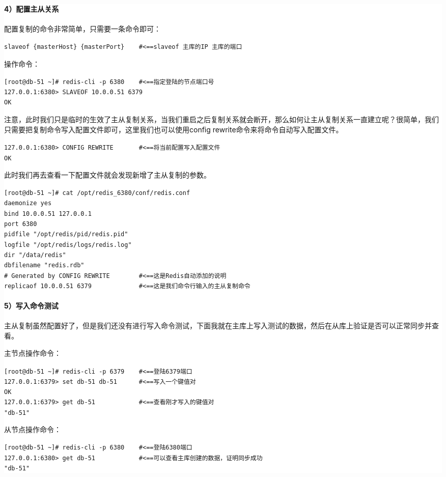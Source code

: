 #### 4）配置主从关系

配置复制的命令非常简单，只需要一条命令即可：

```
slaveof {masterHost} {masterPort}    #<==slaveof 主库的IP 主库的端口
```

操作命令：

```
[root@db-51 ~]# redis-cli -p 6380    #<==指定登陆的节点端口号
127.0.0.1:6380> SLAVEOF 10.0.0.51 6379
OK
```

注意，此时我们只是临时的生效了主从复制关系，当我们重启之后复制关系就会断开，那么如何让主从复制关系一直建立呢？很简单，我们只需要把复制命令写入配置文件即可，这里我们也可以使用config rewrite命令来将命令自动写入配置文件。

```
127.0.0.1:6380> CONFIG REWRITE       #<==将当前配置写入配置文件
OK
```

此时我们再去查看一下配置文件就会发现新增了主从复制的参数。

```
[root@db-51 ~]# cat /opt/redis_6380/conf/redis.conf 
daemonize yes
bind 10.0.0.51 127.0.0.1
port 6380
pidfile "/opt/redis/pid/redis.pid"
logfile "/opt/redis/logs/redis.log"
dir "/data/redis"
dbfilename "redis.rdb"
# Generated by CONFIG REWRITE        #<==这是Redis自动添加的说明
replicaof 10.0.0.51 6379             #<==这是我们命令行输入的主从复制命令
```

#### 5）写入命令测试

主从复制虽然配置好了，但是我们还没有进行写入命令测试，下面我就在主库上写入测试的数据，然后在从库上验证是否可以正常同步并查看。

主节点操作命令：

```
[root@db-51 ~]# redis-cli -p 6379    #<==登陆6379端口
127.0.0.1:6379> set db-51 db-51      #<==写入一个键值对
OK
127.0.0.1:6379> get db-51            #<==查看刚才写入的键值对
"db-51"
```

从节点操作命令：

```
[root@db-51 ~]# redis-cli -p 6380    #<==登陆6380端口
127.0.0.1:6380> get db-51            #<==可以查看主库创建的数据，证明同步成功
"db-51"
```

